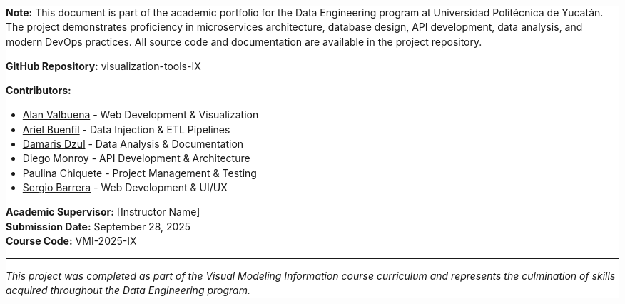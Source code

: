 
**Note:** This document is part of the academic portfolio for the Data Engineering program at Universidad Politécnica de Yucatán. The project demonstrates proficiency in microservices architecture, database design, API development, data analysis, and modern DevOps practices. All source code and documentation are available in the project repository.

**GitHub Repository:** [visualization-tools-IX](https://github.com/monroyminerodiego/visualization-tools-IX)

**Contributors:**
- [Alan Valbuena](https://github.com/AlanVAal) - Web Development & Visualization
- [Ariel Buenfil](https://github.com/areo-17) - Data Injection & ETL Pipelines
- [Damaris Dzul](https://github.com/damarisuwu1) - Data Analysis & Documentation
- [Diego Monroy](https://github.com/monroyminerodiego) - API Development & Architecture
- Paulina Chiquete - Project Management & Testing
- [Sergio Barrera](https://github.com/S3RG10-B4RR3R4) - Web Development & UI/UX

**Academic Supervisor:** [Instructor Name]  
**Submission Date:** September 28, 2025  
**Course Code:** VMI-2025-IX

---

*This project was completed as part of the Visual Modeling Information course curriculum and represents the culmination of skills acquired throughout the Data Engineering program.*